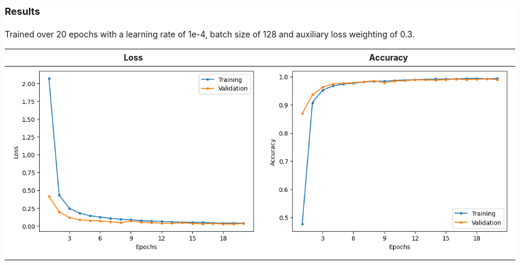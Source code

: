 ### Results

Trained over 20 epochs with a learning rate of 1e-4, batch size of 128 and auxiliary loss weighting of 0.3.

|                     Loss                      |                       Accuracy                        |
| :-------------------------------------------: | :---------------------------------------------------: |
| ![MNIST loss graph](Resources/mnist_loss.png) | ![MNIST accuracy graph](Resources/mnist_accuracy.png) |
